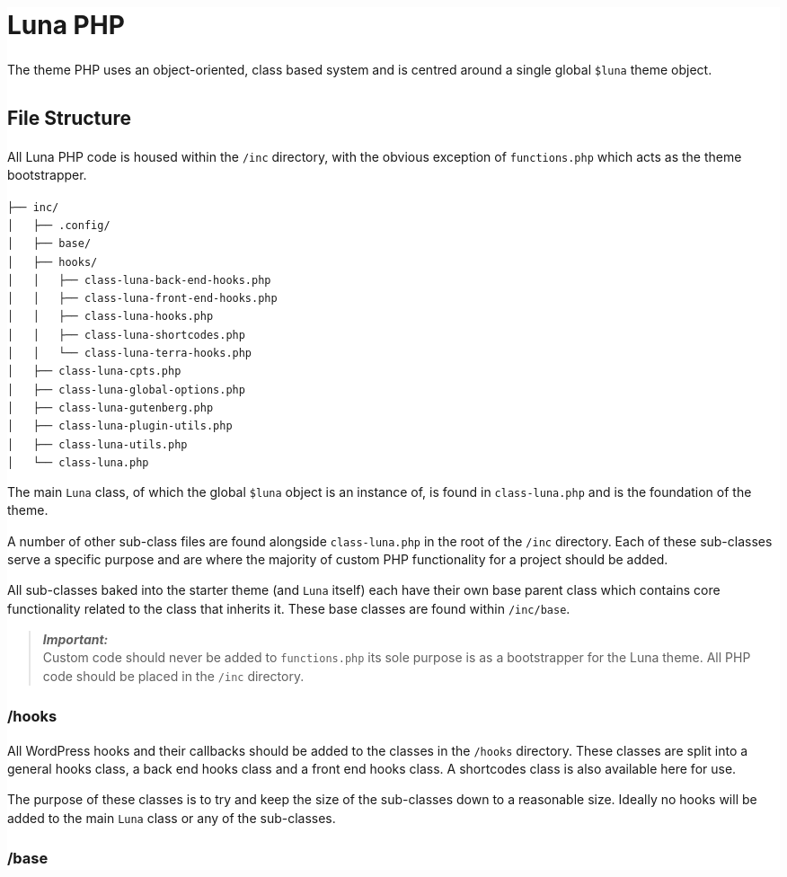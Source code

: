 # Luna PHP

The theme PHP uses an object-oriented, class based system and is centred around a single global `$luna` theme object.

## File Structure

All Luna PHP code is housed within the `/inc` directory, with the obvious exception of `functions.php` which acts as the theme bootstrapper.

```
├── inc/
│   ├── .config/
│   ├── base/
│   ├── hooks/
│   │   ├── class-luna-back-end-hooks.php
│   │   ├── class-luna-front-end-hooks.php
│   │   ├── class-luna-hooks.php
│   │   ├── class-luna-shortcodes.php
│   │   └── class-luna-terra-hooks.php
│   ├── class-luna-cpts.php
│   ├── class-luna-global-options.php
│   ├── class-luna-gutenberg.php
│   ├── class-luna-plugin-utils.php
│   ├── class-luna-utils.php
│   └── class-luna.php
```

The main `Luna` class, of which the global `$luna` object is an instance of, is found in `class-luna.php` and is the foundation of the theme.

A number of other sub-class files are found alongside `class-luna.php` in the root of the `/inc` directory. Each of these sub-classes serve a specific purpose and are where the majority of custom PHP functionality for a project should be added.

All sub-classes baked into the starter theme (and `Luna` itself) each have their own base parent class which contains core functionality related to the class that inherits it. These base classes are found within `/inc/base`.

> ***Important:***<br>
> Custom code should never be added to `functions.php` its sole purpose is as a bootstrapper for the Luna theme. All PHP code should be placed in the `/inc` directory.

### /hooks

All WordPress hooks and their callbacks should be added to the classes in the `/hooks` directory. These classes are split into a general hooks class, a back end hooks class and a front end hooks class. A shortcodes class is also available here for use.

The purpose of these classes is to try and keep the size of the sub-classes down to a reasonable size. Ideally no hooks will be added to the main `Luna` class or any of the sub-classes.

### /base
